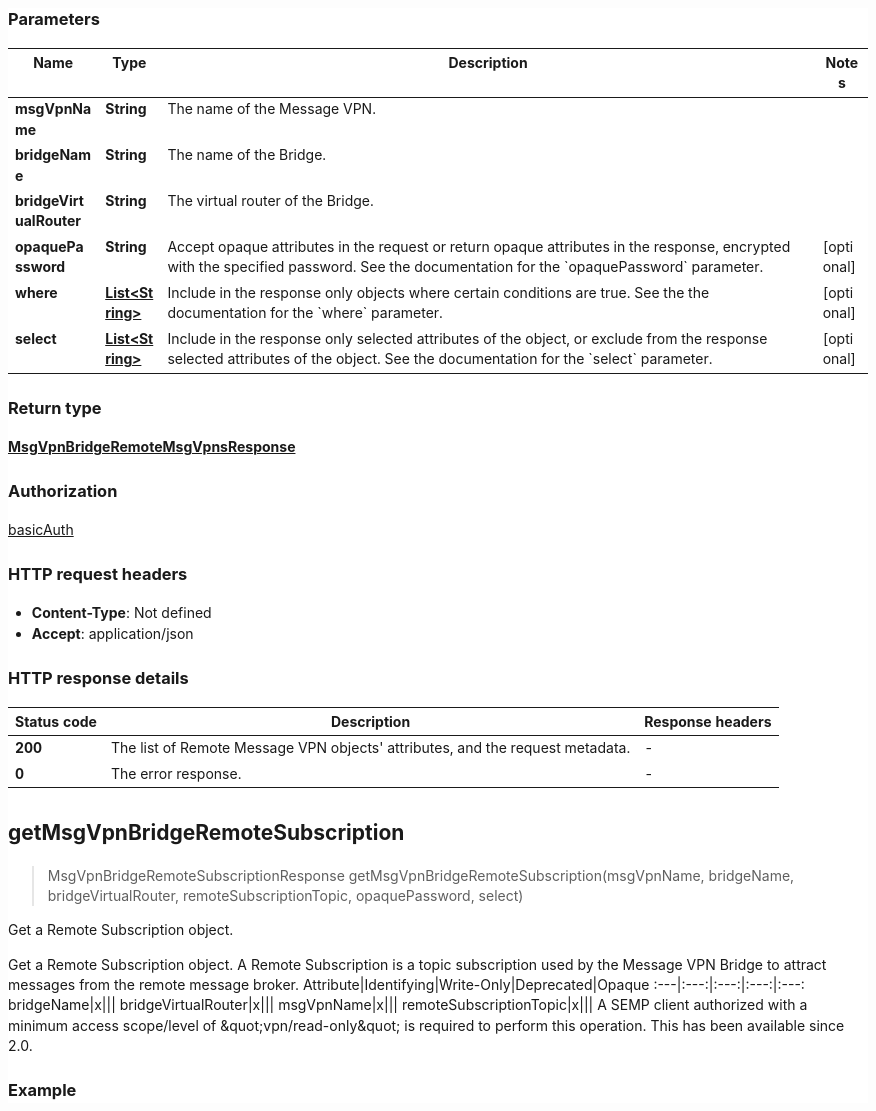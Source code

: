 ### Parameters


| Name | Type | Description  | Notes |
|------------- | ------------- | ------------- | -------------|
| **msgVpnName** | **String**| The name of the Message VPN. | |
| **bridgeName** | **String**| The name of the Bridge. | |
| **bridgeVirtualRouter** | **String**| The virtual router of the Bridge. | |
| **opaquePassword** | **String**| Accept opaque attributes in the request or return opaque attributes in the response, encrypted with the specified password. See the documentation for the &#x60;opaquePassword&#x60; parameter. | [optional] |
| **where** | [**List&lt;String&gt;**](String.md)| Include in the response only objects where certain conditions are true. See the the documentation for the &#x60;where&#x60; parameter. | [optional] |
| **select** | [**List&lt;String&gt;**](String.md)| Include in the response only selected attributes of the object, or exclude from the response selected attributes of the object. See the documentation for the &#x60;select&#x60; parameter. | [optional] |

### Return type

[**MsgVpnBridgeRemoteMsgVpnsResponse**](MsgVpnBridgeRemoteMsgVpnsResponse.md)

### Authorization

[basicAuth](../README.md#basicAuth)

### HTTP request headers

- **Content-Type**: Not defined
- **Accept**: application/json


### HTTP response details
| Status code | Description | Response headers |
|-------------|-------------|------------------|
| **200** | The list of Remote Message VPN objects&#39; attributes, and the request metadata. |  -  |
| **0** | The error response. |  -  |


## getMsgVpnBridgeRemoteSubscription

> MsgVpnBridgeRemoteSubscriptionResponse getMsgVpnBridgeRemoteSubscription(msgVpnName, bridgeName, bridgeVirtualRouter, remoteSubscriptionTopic, opaquePassword, select)

Get a Remote Subscription object.

Get a Remote Subscription object.  A Remote Subscription is a topic subscription used by the Message VPN Bridge to attract messages from the remote message broker.   Attribute|Identifying|Write-Only|Deprecated|Opaque :---|:---:|:---:|:---:|:---: bridgeName|x||| bridgeVirtualRouter|x||| msgVpnName|x||| remoteSubscriptionTopic|x|||    A SEMP client authorized with a minimum access scope/level of \&quot;vpn/read-only\&quot; is required to perform this operation.  This has been available since 2.0.

### Example
